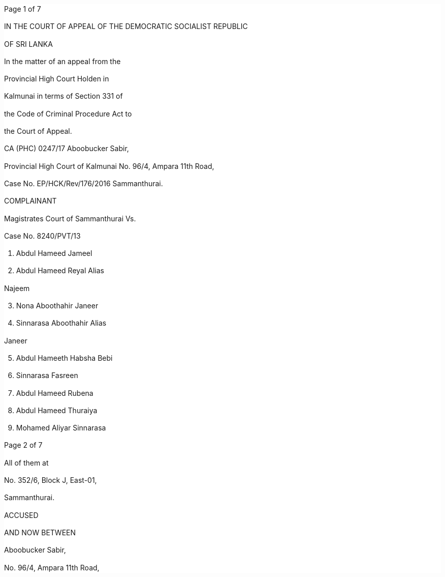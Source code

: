 Page 1 of 7

IN THE COURT OF APPEAL OF THE DEMOCRATIC SOCIALIST REPUBLIC

OF SRI LANKA

In the matter of an appeal from the

Provincial High Court Holden in

Kalmunai in terms of Section 331 of

the Code of Criminal Procedure Act to

the Court of Appeal.

CA (PHC) 0247/17 Aboobucker Sabir,

Provincial High Court of Kalmunai No. 96/4, Ampara 11th Road,

Case No. EP/HCK/Rev/176/2016 Sammanthurai.

COMPLAINANT

Magistrates Court of Sammanthurai Vs.

Case No. 8240/PVT/13

1. Abdul Hameed Jameel

2. Abdul Hameed Reyal Alias

Najeem

3. Nona Aboothahir Janeer

4. Sinnarasa Aboothahir Alias

Janeer

5. Abdul Hameeth Habsha Bebi

6. Sinnarasa Fasreen

7. Abdul Hameed Rubena

8. Abdul Hameed Thuraiya

9. Mohamed Aliyar Sinnarasa

Page 2 of 7

All of them at

No. 352/6, Block J, East-01,

Sammanthurai.

ACCUSED

AND NOW BETWEEN

Aboobucker Sabir,

No. 96/4, Ampara 11th Road,
